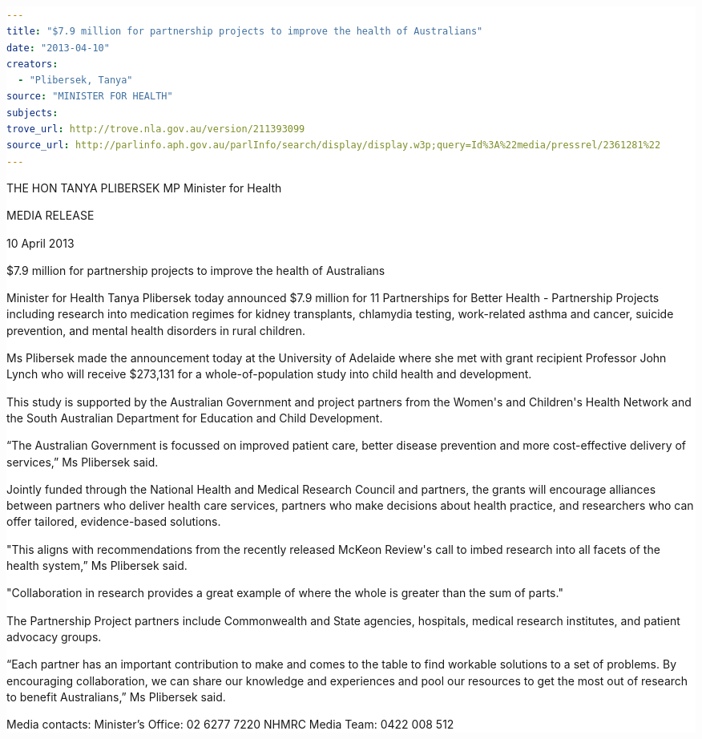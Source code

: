 ```yaml
---
title: "$7.9 million for partnership projects to improve the health of Australians"
date: "2013-04-10"
creators:
  - "Plibersek, Tanya"
source: "MINISTER FOR HEALTH"
subjects:
trove_url: http://trove.nla.gov.au/version/211393099
source_url: http://parlinfo.aph.gov.au/parlInfo/search/display/display.w3p;query=Id%3A%22media/pressrel/2361281%22
---
```


 

 THE HON TANYA PLIBERSEK MP  Minister for Health   

 MEDIA RELEASE 

 10 April 2013 

 $7.9 million for partnership projects to improve the health of Australians   

 Minister for Health Tanya Plibersek today announced $7.9 million for 11 Partnerships for Better  Health - Partnership Projects including research into medication regimes for kidney transplants,  chlamydia testing, work-related asthma and cancer, suicide prevention, and mental health  disorders in rural children.    

 Ms Plibersek made the announcement today at the University of Adelaide where she met with  grant recipient Professor John Lynch who will receive $273,131 for a whole-of-population study  into child health and development.    

 This study is supported by the Australian Government and project partners from the Women's and  Children's Health Network and the South Australian Department for Education and Child  Development.    

 “The Australian Government is focussed on improved patient care, better disease prevention and  more cost-effective delivery of services,” Ms Plibersek said.    

 Jointly funded through the National Health and Medical Research Council and partners, the grants  will encourage alliances between partners who deliver health care services, partners who make  decisions about health practice, and researchers who can offer tailored, evidence-based solutions.    

 "This aligns with recommendations from the recently released McKeon Review's call to imbed  research into all facets of the health system,” Ms Plibersek said.   

 "Collaboration in research provides a great example of where the whole is greater than the sum of  parts."    

 The Partnership Project partners include Commonwealth and State agencies, hospitals, medical  research institutes, and patient advocacy groups.    

 “Each partner has an important contribution to make and comes to the table to find workable  solutions to a set of problems. By encouraging collaboration, we can share our knowledge and  experiences and pool our resources to get the most out of research to benefit Australians,” Ms  Plibersek said.   

 Media contacts:  Minister’s Office: 02 6277 7220  NHMRC Media Team: 0422 008 512    

 